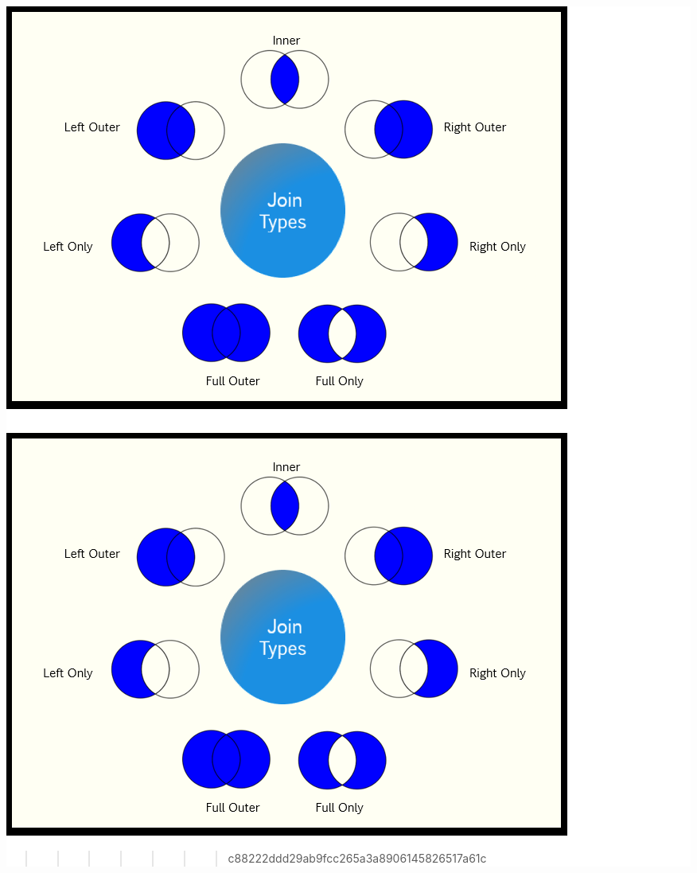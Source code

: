 ![Join Types](./images/JoinTypesDia.png)
=======
![Join Types Image](./images/JoinTypesDia.png)
>>>>>>> c88222ddd29ab9fcc265a3a8906145826517a61c
